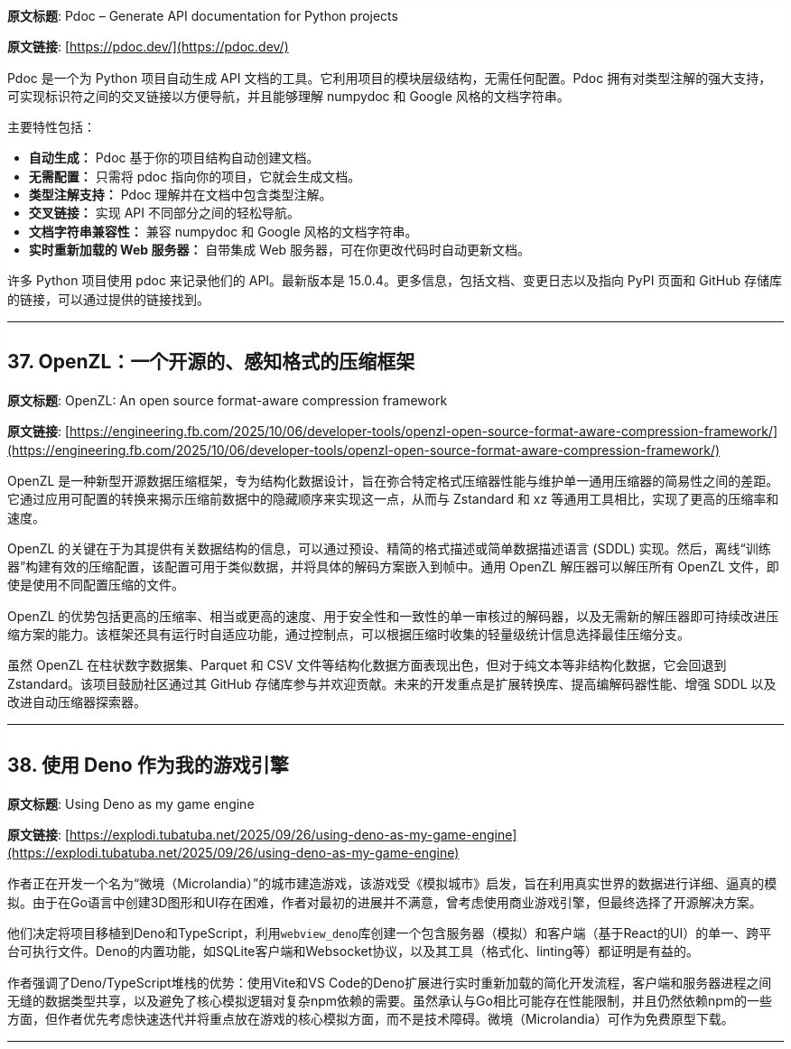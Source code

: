 **原文标题**: Pdoc – Generate API documentation for Python projects

**原文链接**: [https://pdoc.dev/](https://pdoc.dev/)

Pdoc 是一个为 Python 项目自动生成 API 文档的工具。它利用项目的模块层级结构，无需任何配置。Pdoc 拥有对类型注解的强大支持，可实现标识符之间的交叉链接以方便导航，并且能够理解 numpydoc 和 Google 风格的文档字符串。

主要特性包括：

*   **自动生成：** Pdoc 基于你的项目结构自动创建文档。
*   **无需配置：** 只需将 pdoc 指向你的项目，它就会生成文档。
*   **类型注解支持：** Pdoc 理解并在文档中包含类型注解。
*   **交叉链接：** 实现 API 不同部分之间的轻松导航。
*   **文档字符串兼容性：** 兼容 numpydoc 和 Google 风格的文档字符串。
*   **实时重新加载的 Web 服务器：** 自带集成 Web 服务器，可在你更改代码时自动更新文档。

许多 Python 项目使用 pdoc 来记录他们的 API。最新版本是 15.0.4。更多信息，包括文档、变更日志以及指向 PyPI 页面和 GitHub 存储库的链接，可以通过提供的链接找到。

---

## 37. OpenZL：一个开源的、感知格式的压缩框架

**原文标题**: OpenZL: An open source format-aware compression framework

**原文链接**: [https://engineering.fb.com/2025/10/06/developer-tools/openzl-open-source-format-aware-compression-framework/](https://engineering.fb.com/2025/10/06/developer-tools/openzl-open-source-format-aware-compression-framework/)

OpenZL 是一种新型开源数据压缩框架，专为结构化数据设计，旨在弥合特定格式压缩器性能与维护单一通用压缩器的简易性之间的差距。它通过应用可配置的转换来揭示压缩前数据中的隐藏顺序来实现这一点，从而与 Zstandard 和 xz 等通用工具相比，实现了更高的压缩率和速度。

OpenZL 的关键在于为其提供有关数据结构的信息，可以通过预设、精简的格式描述或简单数据描述语言 (SDDL) 实现。然后，离线“训练器”构建有效的压缩配置，该配置可用于类似数据，并将具体的解码方案嵌入到帧中。通用 OpenZL 解压器可以解压所有 OpenZL 文件，即使是使用不同配置压缩的文件。

OpenZL 的优势包括更高的压缩率、相当或更高的速度、用于安全性和一致性的单一审核过的解码器，以及无需新的解压器即可持续改进压缩方案的能力。该框架还具有运行时自适应功能，通过控制点，可以根据压缩时收集的轻量级统计信息选择最佳压缩分支。

虽然 OpenZL 在柱状数字数据集、Parquet 和 CSV 文件等结构化数据方面表现出色，但对于纯文本等非结构化数据，它会回退到 Zstandard。该项目鼓励社区通过其 GitHub 存储库参与并欢迎贡献。未来的开发重点是扩展转换库、提高编解码器性能、增强 SDDL 以及改进自动压缩器探索器。

---

## 38. 使用 Deno 作为我的游戏引擎

**原文标题**: Using Deno as my game engine

**原文链接**: [https://explodi.tubatuba.net/2025/09/26/using-deno-as-my-game-engine](https://explodi.tubatuba.net/2025/09/26/using-deno-as-my-game-engine)

作者正在开发一个名为“微境（Microlandia）”的城市建造游戏，该游戏受《模拟城市》启发，旨在利用真实世界的数据进行详细、逼真的模拟。由于在Go语言中创建3D图形和UI存在困难，作者对最初的进展并不满意，曾考虑使用商业游戏引擎，但最终选择了开源解决方案。

他们决定将项目移植到Deno和TypeScript，利用`webview_deno`库创建一个包含服务器（模拟）和客户端（基于React的UI）的单一、跨平台可执行文件。Deno的内置功能，如SQLite客户端和Websocket协议，以及其工具（格式化、linting等）都证明是有益的。

作者强调了Deno/TypeScript堆栈的优势：使用Vite和VS Code的Deno扩展进行实时重新加载的简化开发流程，客户端和服务器进程之间无缝的数据类型共享，以及避免了核心模拟逻辑对复杂npm依赖的需要。虽然承认与Go相比可能存在性能限制，并且仍然依赖npm的一些方面，但作者优先考虑快速迭代并将重点放在游戏的核心模拟方面，而不是技术障碍。微境（Microlandia）可作为免费原型下载。

---